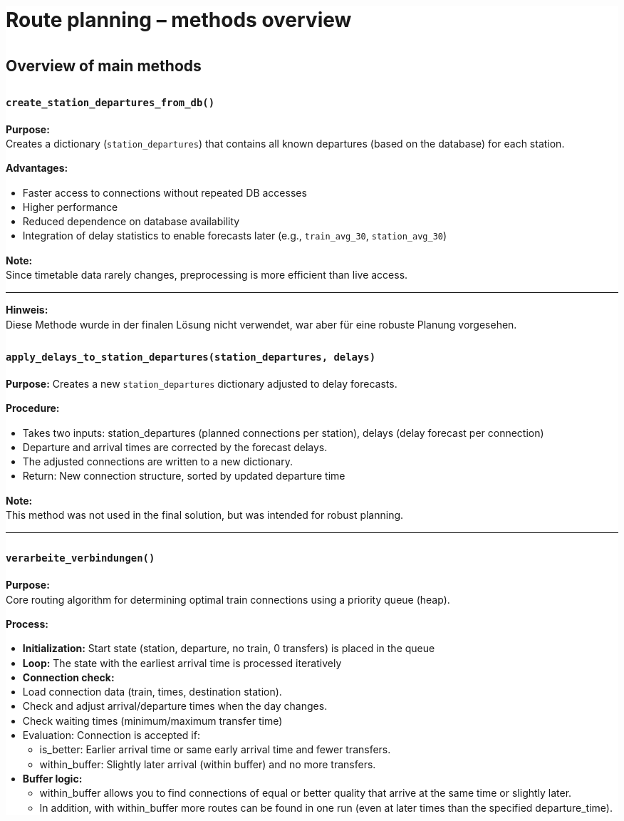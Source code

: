 # Route planning – methods overview

## Overview of main methods

### `create_station_departures_from_db()`
**Purpose:**  
Creates a dictionary (`station_departures`) that contains all known departures (based on the database) for each station.

**Advantages:**  
- Faster access to connections without repeated DB accesses  
- Higher performance  
- Reduced dependence on database availability  
- Integration of delay statistics to enable forecasts later (e.g., `train_avg_30`, `station_avg_30`)

**Note:**  
Since timetable data rarely changes, preprocessing is more efficient than live access.

---

**Hinweis:**  
Diese Methode wurde in der finalen Lösung nicht verwendet, war aber für eine robuste Planung vorgesehen.


### `apply_delays_to_station_departures(station_departures, delays)`
**Purpose:**
Creates a new `station_departures` dictionary adjusted to delay forecasts.

**Procedure:**  
- Takes two inputs: station_departures (planned connections per station), delays (delay forecast per connection)
- Departure and arrival times are corrected by the forecast delays.
- The adjusted connections are written to a new dictionary.
- Return: New connection structure, sorted by updated departure time

**Note:**  
This method was not used in the final solution, but was intended for robust planning.

---

### `verarbeite_verbindungen()`
**Purpose:**  
Core routing algorithm for determining optimal train connections using a priority queue (heap).

**Process:**
- **Initialization:** Start state (station, departure, no train, 0 transfers) is placed in the queue
- **Loop:** The state with the earliest arrival time is processed iteratively
- **Connection check:**
- Load connection data (train, times, destination station).
- Check and adjust arrival/departure times when the day changes.
- Check waiting times (minimum/maximum transfer time)
- Evaluation: Connection is accepted if:
    - is_better: Earlier arrival time or same early arrival time and fewer transfers.
    - within_buffer: Slightly later arrival (within buffer) and no more transfers.
- **Buffer logic:**  
    - within_buffer allows you to find connections of equal or better quality that arrive at the same time or slightly later.
    - In addition, with within_buffer more routes can be found in one run (even at later times than the specified departure_time).
